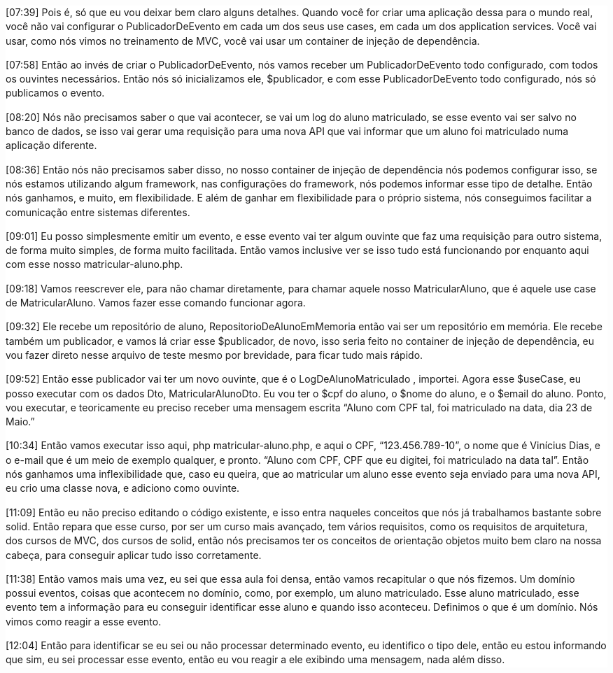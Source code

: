 [07:39] Pois é, só que eu vou deixar bem claro alguns detalhes. Quando você for criar uma aplicação dessa para o mundo real, você não vai configurar o PublicadorDeEvento em cada um dos seus use cases, em cada um dos application services. Você vai usar, como nós vimos no treinamento de MVC, você vai usar um container de injeção de dependência.

[07:58] Então ao invés de criar o PublicadorDeEvento, nós vamos receber um PublicadorDeEvento todo configurado, com todos os ouvintes necessários. Então nós só inicializamos ele, $publicador, e com esse PublicadorDeEvento todo configurado, nós só publicamos o evento.

[08:20] Nós não precisamos saber o que vai acontecer, se vai um log do aluno matriculado, se esse evento vai ser salvo no banco de dados, se isso vai gerar uma requisição para uma nova API que vai informar que um aluno foi matriculado numa aplicação diferente.

[08:36] Então nós não precisamos saber disso, no nosso container de injeção de dependência nós podemos configurar isso, se nós estamos utilizando algum framework, nas configurações do framework, nós podemos informar esse tipo de detalhe. Então nós ganhamos, e muito, em flexibilidade. E além de ganhar em flexibilidade para o próprio sistema, nós conseguimos facilitar a comunicação entre sistemas diferentes.

[09:01] Eu posso simplesmente emitir um evento, e esse evento vai ter algum ouvinte que faz uma requisição para outro sistema, de forma muito simples, de forma muito facilitada. Então vamos inclusive ver se isso tudo está funcionando por enquanto aqui com esse nosso matricular-aluno.php.

[09:18] Vamos reescrever ele, para não chamar diretamente, para chamar aquele nosso MatricularAluno, que é aquele use case de MatricularAluno. Vamos fazer esse comando funcionar agora.

[09:32] Ele recebe um repositório de aluno, RepositorioDeAlunoEmMemoria então vai ser um repositório em memória. Ele recebe também um publicador, e vamos lá criar esse $publicador, de novo, isso seria feito no container de injeção de dependência, eu vou fazer direto nesse arquivo de teste mesmo por brevidade, para ficar tudo mais rápido.

[09:52] Então esse publicador vai ter um novo ouvinte, que é o LogDeAlunoMatriculado , importei. Agora esse $useCase, eu posso executar com os dados Dto, MatricularAlunoDto. Eu vou ter o $cpf do aluno, o $nome do aluno, e o $email do aluno. Ponto, vou executar, e teoricamente eu preciso receber uma mensagem escrita “Aluno com CPF tal, foi matriculado na data, dia 23 de Maio.”

[10:34] Então vamos executar isso aqui, php matricular-aluno.php, e aqui o CPF, “123.456.789-10”, o nome que é Vinícius Dias, e o e-mail que é um meio de exemplo qualquer, e pronto. “Aluno com CPF, CPF que eu digitei, foi matriculado na data tal”. Então nós ganhamos uma inflexibilidade que, caso eu queira, que ao matricular um aluno esse evento seja enviado para uma nova API, eu crio uma classe nova, e adiciono como ouvinte.

[11:09] Então eu não preciso editando o código existente, e isso entra naqueles conceitos que nós já trabalhamos bastante sobre solid. Então repara que esse curso, por ser um curso mais avançado, tem vários requisitos, como os requisitos de arquitetura, dos cursos de MVC, dos cursos de solid, então nós precisamos ter os conceitos de orientação objetos muito bem claro na nossa cabeça, para conseguir aplicar tudo isso corretamente.

[11:38] Então vamos mais uma vez, eu sei que essa aula foi densa, então vamos recapitular o que nós fizemos. Um domínio possui eventos, coisas que acontecem no domínio, como, por exemplo, um aluno matriculado. Esse aluno matriculado, esse evento tem a informação para eu conseguir identificar esse aluno e quando isso aconteceu. Definimos o que é um domínio. Nós vimos como reagir a esse evento.

[12:04] Então para identificar se eu sei ou não processar determinado evento, eu identifico o tipo dele, então eu estou informando que sim, eu sei processar esse evento, então eu vou reagir a ele exibindo uma mensagem, nada além disso.
